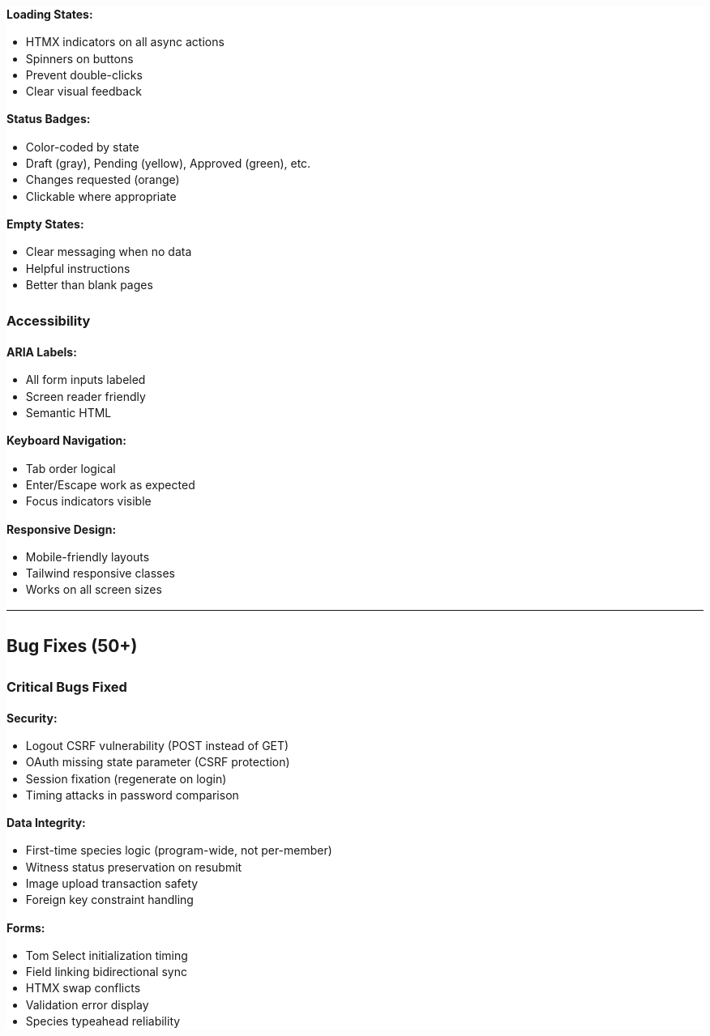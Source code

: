 **Loading States:**
- HTMX indicators on all async actions
- Spinners on buttons
- Prevent double-clicks
- Clear visual feedback

**Status Badges:**
- Color-coded by state
- Draft (gray), Pending (yellow), Approved (green), etc.
- Changes requested (orange)
- Clickable where appropriate

**Empty States:**
- Clear messaging when no data
- Helpful instructions
- Better than blank pages

### Accessibility

**ARIA Labels:**
- All form inputs labeled
- Screen reader friendly
- Semantic HTML

**Keyboard Navigation:**
- Tab order logical
- Enter/Escape work as expected
- Focus indicators visible

**Responsive Design:**
- Mobile-friendly layouts
- Tailwind responsive classes
- Works on all screen sizes

---

## Bug Fixes (50+)

### Critical Bugs Fixed

**Security:**
- Logout CSRF vulnerability (POST instead of GET)
- OAuth missing state parameter (CSRF protection)
- Session fixation (regenerate on login)
- Timing attacks in password comparison

**Data Integrity:**
- First-time species logic (program-wide, not per-member)
- Witness status preservation on resubmit
- Image upload transaction safety
- Foreign key constraint handling

**Forms:**
- Tom Select initialization timing
- Field linking bidirectional sync
- HTMX swap conflicts
- Validation error display
- Species typeahead reliability
